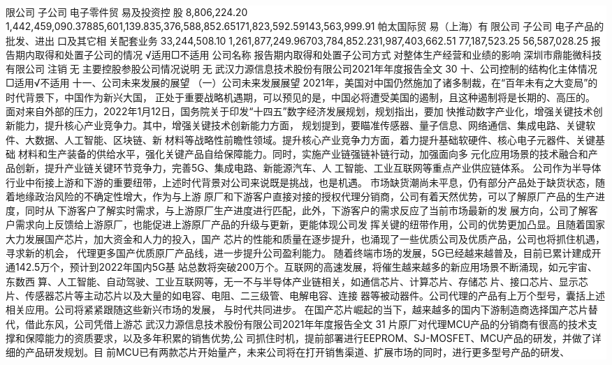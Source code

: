 限公司
子公司
电子零件贸
易及投资控
股
8,806,224.20
1,442,459,090.37885,601,139.835,376,588,852.65171,823,592.59143,563,999.91
帕太国际贸
易（上海）有
限公司
子公司
电子产品的
批发、进出
口及其它相
关配套业务
33,244,508.10
1,261,877,249.96703,784,852.231,987,403,662.51
77,187,523.25
56,587,028.25
报告期内取得和处置子公司的情况
√适用□不适用
公司名称
报告期内取得和处置子公司方式
对整体生产经营和业绩的影响
深圳市鼎能微科技有限公司
注销
无
主要控股参股公司情况说明
无
武汉力源信息技术股份有限公司2021年年度报告全文
30
十、公司控制的结构化主体情况
□适用√不适用
十一、公司未来发展的展望
（一）公司未来发展展望
2021年，美国对中国仍然施加了诸多制裁，在“百年未有之大变局”的时代背景下，中国作为新兴大国，
正处于重要战略机遇期，可以预见的是，中国必将遭受美国的遏制，且这种遏制将是长期的、高压的。
面对来自外部的压力，2022年1月12日，国务院关于印发“十四五”数字经济发展规划，规划指出，要加
快推动数字产业化，增强关键技术创新能力，提升核心产业竞争力。其中，增强关键技术创新能力方面，
规划提到，要瞄准传感器、量子信息、网络通信、集成电路、关键软件、大数据、人工智能、区块链、新
材料等战略性前瞻性领域。提升核心产业竞争力方面，着力提升基础软硬件、核心电子元器件、关键基础
材料和生产装备的供给水平，强化关键产品自给保障能力。同时，实施产业链强链补链行动，加强面向多
元化应用场景的技术融合和产品创新，提升产业链关键环节竞争力，完善5G、集成电路、新能源汽车、人
工智能、工业互联网等重点产业供应链体系。
公司作为半导体行业中衔接上游和下游的重要纽带，上述时代背景对公司来说既是挑战，也是机遇。
市场缺货潮尚未平息，仍有部分产品处于缺货状态，随着地缘政治风险的不确定性增大，作为与上游
原厂和下游客户直接对接的授权代理分销商，公司有着天然优势，可以了解原厂产品的生产进度，同时从
下游客户了解实时需求，与上游原厂生产进度进行匹配，此外，下游客户的需求反应了当前市场最新的发
展方向，公司了解客户需求向上反馈给上游原厂，也能促进上游原厂产品的升级与更新，更能体现公司发
挥关键的纽带作用，公司的优势更加凸显。且随着国家大力发展国产芯片，加大资金和人力的投入，国产
芯片的性能和质量在逐步提升，也涌现了一些优质公司及优质产品，公司也将抓住机遇，寻求新的机会，
代理更多国产优质原厂产品线，进一步提升公司盈利能力。
随着终端市场的发展，5G已经越来越普及，目前已累计建成开通142.5万个，预计到2022年国内5G基
站总数将突破200万个。互联网的高速发展，将催生越来越多的新应用场景不断涌现，如元宇宙、东数西
算、人工智能、自动驾驶、工业互联网等，无一不与半导体产业链相关，如通信芯片、计算芯片、存储芯
片、接口芯片、显示芯片、传感器芯片等主动芯片以及大量的如电容、电阻、二三级管、电解电容、连接
器等被动器件。公司代理的产品有上万个型号，囊括上述相关应用。公司将紧紧跟随这些新兴市场的发展，
与时代共同进步。
在国产芯片崛起的当下，越来越多的国内下游制造商选择国产芯片替代，借此东风，公司凭借上游芯
武汉力源信息技术股份有限公司2021年年度报告全文
31
片原厂对代理MCU产品的分销商有很高的技术支撑和保障能力的资质要求，以及多年积累的销售优势,公
司抓住时机，提前部署进行EEPROM、SJ-MOSFET、MCU产品的研发，并做了详细的产品研发规划。目
前MCU已有两款芯片开始量产，未来公司将在打开销售渠道、扩展市场的同时，进行更多型号产品的研发、